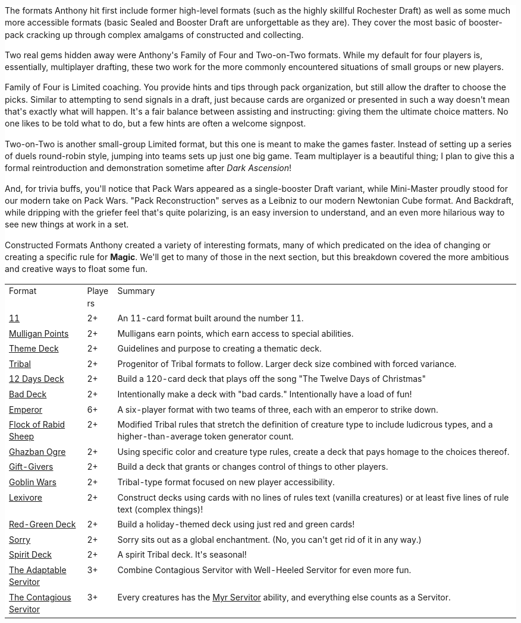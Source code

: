   
The formats Anthony hit first include former high-level formats (such as the highly skillful Rochester Draft) as well as some much more accessible formats (basic Sealed and Booster Draft are unforgettable as they are). They cover the most basic of booster-pack cracking up through complex amalgams of constructed and collecting.

Two real gems hidden away were Anthony's Family of Four and Two-on-Two formats. While my default for four players is, essentially, multiplayer drafting, these two work for the more commonly encountered situations of small groups or new players.

Family of Four is Limited coaching. You provide hints and tips through pack organization, but still allow the drafter to choose the picks. Similar to attempting to send signals in a draft, just because cards are organized or presented in such a way doesn't mean that's exactly what will happen. It's a fair balance between assisting and instructing: giving them the ultimate choice matters. No one likes to be told what to do, but a few hints are often a welcome signpost.

 Two-on-Two is another small-group Limited format, but this one is meant to make the games faster. Instead of setting up a series of duels round-robin style, jumping into teams sets up just one big game. Team multiplayer is a beautiful thing; I plan to give this a formal reintroduction and demonstration sometime after *Dark Ascension*! 

And, for trivia buffs, you'll notice that Pack Wars appeared as a single-booster Draft variant, while Mini-Master proudly stood for our modern take on Pack Wars. "Pack Reconstruction" serves as a Leibniz to our modern Newtonian Cube format. And Backdraft, while dripping with the griefer feel that's quite polarizing, is an easy inversion to understand, and an even more hilarious way to see new things at work in a set.

Constructed Formats
 Anthony created a variety of interesting formats, many of which predicated on the idea of changing or creating a specific rule for **Magic**. We'll get to many of those in the next section, but this breakdown covered the more ambitious and creative ways to float some fun. 



|  |  |  |
| --- | --- | --- |
| Format | Players | Summary  |
| [11](http://archive.wizards.com/Magic/Magazine/Article.aspx?x=mtgcom/daily/aa97) | 2+ | An 11-card format built around the number 11.  |
| [Mulligan Points](http://archive.wizards.com/Magic/Magazine/Article.aspx?x=mtgcom/daily/aa112) | 2+ | Mulligans earn points, which earn access to special abilities.  |
| [Theme Deck](http://archive.wizards.com/Magic/Magazine/Article.aspx?x=mtgcom/daily/aa95) | 2+ | Guidelines and purpose to creating a thematic deck.  |
| [Tribal](http://archive.wizards.com/Magic/Magazine/Article.aspx?x=mtgcom/daily/aa6) | 2+ | Progenitor of Tribal formats to follow. Larger deck size combined with forced variance.  |
| [12 Days Deck](http://archive.wizards.com/Magic/Magazine/Article.aspx?x=mtgcom/daily/aa153) | 2+ | Build a 120-card deck that plays off the song "The Twelve Days of Christmas"  |
| [Bad Deck](http://archive.wizards.com/Magic/Magazine/Article.aspx?x=mtgcom/daily/aa25) | 2+ | Intentionally make a deck with "bad cards." Intentionally have a load of fun!  |
| [Emperor](http://archive.wizards.com/Magic/Magazine/Article.aspx?x=mtgcom/daily/aa99) | 6+ | A six-player format with two teams of three, each with an emperor to strike down.  |
| [Flock of Rabid Sheep](http://archive.wizards.com/Magic/Magazine/Article.aspx?x=mtgcom/daily/aa137) | 2+ | Modified Tribal rules that stretch the definition of creature type to include ludicrous types, and a higher-than-average token generator count.  |
| [Ghazban Ogre](http://archive.wizards.com/Magic/Magazine/Article.aspx?x=mtgcom/daily/aa150) | 2+ | Using specific color and creature type rules, create a deck that pays homage to the choices thereof.  |
| [Gift-Givers](http://archive.wizards.com/Magic/Magazine/Article.aspx?x=mtgcom/daily/aa153) | 2+ | Build a deck that grants or changes control of things to other players.  |
| [Goblin Wars](http://archive.wizards.com/Magic/Magazine/Article.aspx?x=mtgcom/daily/aa13) | 2+ | Tribal-type format focused on new player accessibility.  |
| [Lexivore](http://archive.wizards.com/Magic/Magazine/Article.aspx?x=mtgcom/daily/aa137) | 2+ | Construct decks using cards with no lines of rules text (vanilla creatures) or at least five lines of rule text (complex things)!  |
| [Red-Green Deck](http://archive.wizards.com/Magic/Magazine/Article.aspx?x=mtgcom/daily/aa153) | 2+ | Build a holiday-themed deck using just red and green cards!  |
| [Sorry](http://archive.wizards.com/Magic/Magazine/Article.aspx?x=mtgcom/daily/aa137) | 2+ | Sorry sits out as a global enchantment. (No, you can't get rid of it in any way.)  |
| [Spirit Deck](http://archive.wizards.com/Magic/Magazine/Article.aspx?x=mtgcom/daily/aa153) | 2+ | A spirit Tribal deck. It's seasonal!  |
| [The Adaptable Servitor](http://archive.wizards.com/Magic/Magazine/Article.aspx?x=mtgcom/daily/aa127) | 3+ | Combine Contagious Servitor with Well-Heeled Servitor for even more fun.  |
| [The Contagious Servitor](http://archive.wizards.com/Magic/Magazine/Article.aspx?x=mtgcom/daily/aa127) | 3+ |  Every creatures has the [Myr Servitor](http://gatherer.wizards.com/Pages/Card/Details.aspx?name=Myr+Servitor) ability, and everything else counts as a Servitor.  |